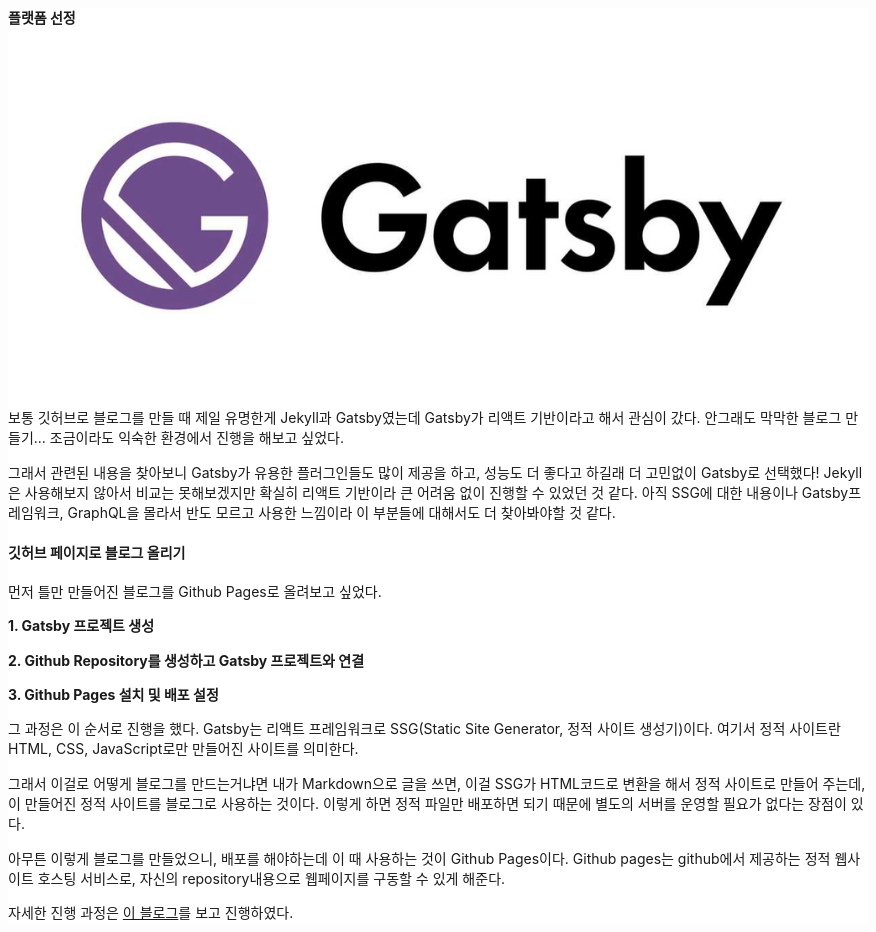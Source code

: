 
#### 플랫폼 선정
![](gatsbyy.png)

보통 깃허브로 블로그를 만들 때 제일 유명한게 Jekyll과 Gatsby였는데 Gatsby가 리액트 기반이라고 해서 관심이 갔다. 안그래도 막막한 블로그 만들기... 조금이라도 익숙한 환경에서 진행을 해보고 싶었다.

그래서 관련된 내용을 찾아보니 Gatsby가 유용한 플러그인들도 많이 제공을 하고, 성능도 더 좋다고 하길래 더 고민없이 Gatsby로 선택했다! Jekyll은 사용해보지 않아서 비교는 못해보겠지만 확실히 리액트 기반이라 큰 어려움 없이 진행할 수 있었던 것 같다. 아직 SSG에 대한 내용이나 Gatsby프레임워크, GraphQL을 몰라서 반도 모르고 사용한 느낌이라 이 부분들에 대해서도 더 찾아봐야할 것 같다.

#### 깃허브 페이지로 블로그 올리기
먼저 틀만 만들어진 블로그를 Github Pages로 올려보고 싶었다.

**1. Gatsby 프로젝트 생성**

**2. Github Repository를 생성하고 Gatsby 프로젝트와 연결**

**3. Github Pages 설치 및 배포 설정**

그 과정은 이 순서로 진행을 했다. Gatsby는 리액트 프레임워크로 SSG(Static Site Generator, 정적 사이트 생성기)이다. 여기서 정적 사이트란 HTML, CSS, JavaScript로만 만들어진 사이트를 의미한다. 

그래서 이걸로 어떻게 블로그를 만드는거냐면 내가 Markdown으로 글을 쓰면, 이걸 SSG가 HTML코드로 변환을 해서 정적 사이트로 만들어 주는데, 이 만들어진 정적 사이트를 블로그로 사용하는 것이다. 이렇게 하면 정적 파일만 배포하면 되기 때문에 별도의 서버를 운영할 필요가 없다는 장점이 있다.

아무튼 이렇게 블로그를 만들었으니, 배포를 해야하는데 이 때 사용하는 것이 Github Pages이다. Github pages는 github에서 제공하는 정적 웹사이트 호스팅 서비스로, 자신의 repository내용으로 웹페이지를 구동할 수 있게 해준다.

자세한 진행 과정은 [이 블로그](https://devfoxstar.github.io/web/github-pages-gatsby)를 보고 진행하였다.
